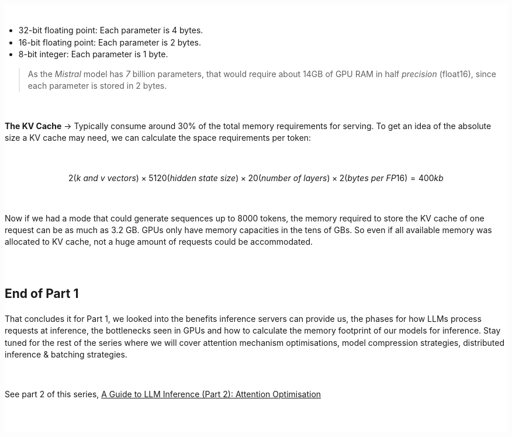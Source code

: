 <br>

- 32-bit floating point: Each parameter is 4 bytes.
- 16-bit floating point: Each parameter is 2 bytes.
- 8-bit integer: Each parameter is 1 byte.


> As the *Mistral* model has *7* billion parameters, that would require about 14GB of GPU RAM in half *precision* (float16), since each parameter is stored in 2 bytes.
> 

<br>


**The KV Cache** → Typically consume around 30% of the total memory requirements for serving. To get an idea of the absolute size a KV cache may need, we can calculate the space requirements per token:

<br>

$$
 2 (k \ and \ v \ vectors) × 5120 (hidden \ state \ size) × 20 (number\  of\  layers) × 2 (bytes \ per \ FP16) = 400kb
$$

<br>

Now if we had a mode that could generate sequences up to 8000 tokens, the memory required to store the KV cache of one request can be as much as 3.2 GB. GPUs only have memory capacities in the tens of GBs. So even if all available memory was allocated to KV cache, not a huge amount of requests could be accommodated.

<br>


## End of Part 1 

That concludes it for Part 1, we looked into the benefits inference servers can provide us, the phases for how LLMs process requests at inference, the bottlenecks seen in GPUs and how to calculate the memory footprint of our models for inference. Stay tuned for the rest of the series where we will cover attention mechanism optimisations, model compression strategies, distributed inference & batching strategies.

<br>

See part 2 of this series, [A Guide to LLM Inference (Part 2): Attention Optimisation](../llm-inference-2-attention)


<br><br>